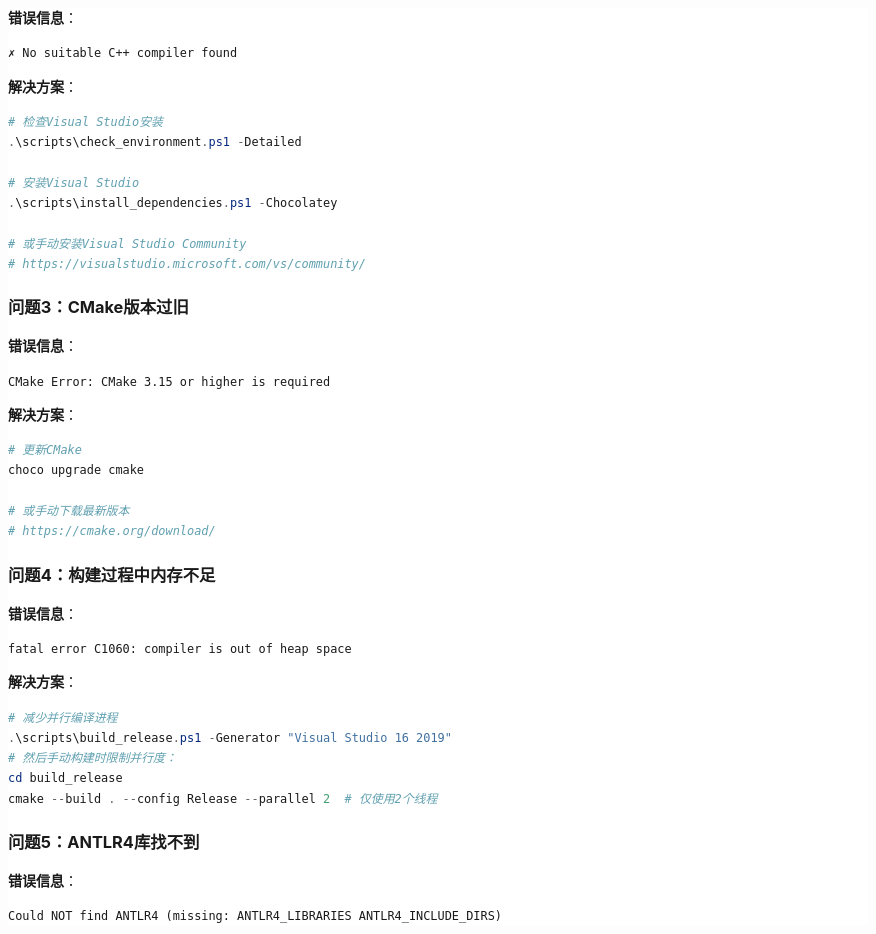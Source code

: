 **错误信息**：
```
✗ No suitable C++ compiler found
```

**解决方案**：
```powershell
# 检查Visual Studio安装
.\scripts\check_environment.ps1 -Detailed

# 安装Visual Studio
.\scripts\install_dependencies.ps1 -Chocolatey

# 或手动安装Visual Studio Community
# https://visualstudio.microsoft.com/vs/community/
```

### **问题3：CMake版本过旧**

**错误信息**：
```
CMake Error: CMake 3.15 or higher is required
```

**解决方案**：
```powershell
# 更新CMake
choco upgrade cmake

# 或手动下载最新版本
# https://cmake.org/download/
```

### **问题4：构建过程中内存不足**

**错误信息**：
```
fatal error C1060: compiler is out of heap space
```

**解决方案**：
```powershell
# 减少并行编译进程
.\scripts\build_release.ps1 -Generator "Visual Studio 16 2019"
# 然后手动构建时限制并行度：
cd build_release
cmake --build . --config Release --parallel 2  # 仅使用2个线程
```

### **问题5：ANTLR4库找不到**

**错误信息**：
```
Could NOT find ANTLR4 (missing: ANTLR4_LIBRARIES ANTLR4_INCLUDE_DIRS)
```
